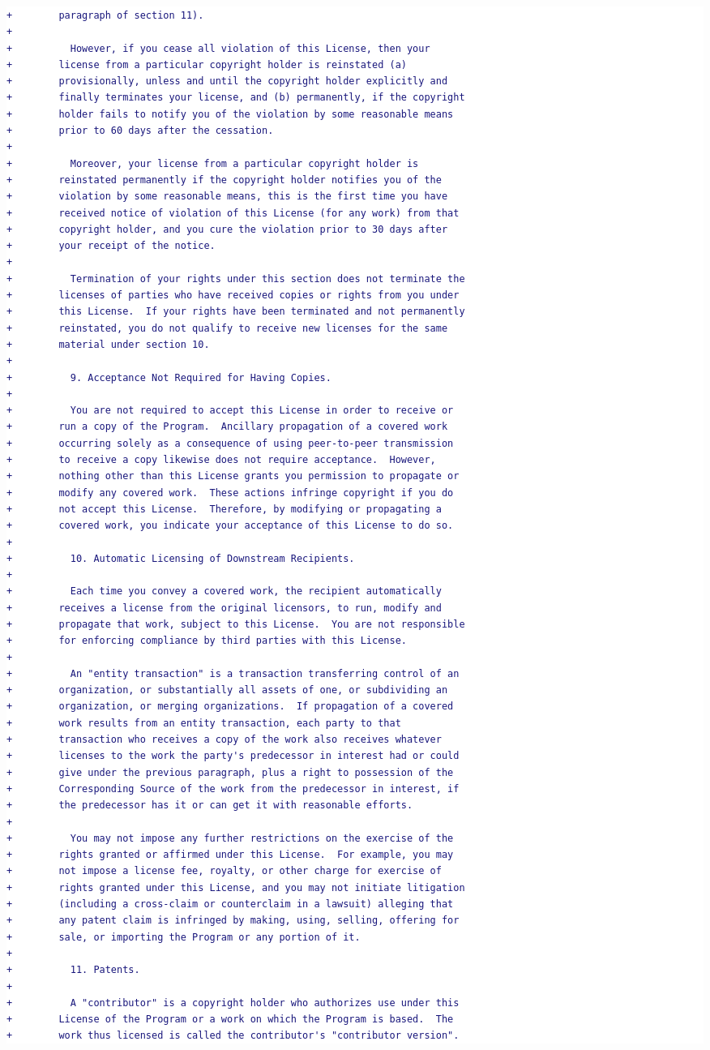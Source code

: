 ```diff
+        paragraph of section 11).
+        
+          However, if you cease all violation of this License, then your
+        license from a particular copyright holder is reinstated (a)
+        provisionally, unless and until the copyright holder explicitly and
+        finally terminates your license, and (b) permanently, if the copyright
+        holder fails to notify you of the violation by some reasonable means
+        prior to 60 days after the cessation.
+        
+          Moreover, your license from a particular copyright holder is
+        reinstated permanently if the copyright holder notifies you of the
+        violation by some reasonable means, this is the first time you have
+        received notice of violation of this License (for any work) from that
+        copyright holder, and you cure the violation prior to 30 days after
+        your receipt of the notice.
+        
+          Termination of your rights under this section does not terminate the
+        licenses of parties who have received copies or rights from you under
+        this License.  If your rights have been terminated and not permanently
+        reinstated, you do not qualify to receive new licenses for the same
+        material under section 10.
+        
+          9. Acceptance Not Required for Having Copies.
+        
+          You are not required to accept this License in order to receive or
+        run a copy of the Program.  Ancillary propagation of a covered work
+        occurring solely as a consequence of using peer-to-peer transmission
+        to receive a copy likewise does not require acceptance.  However,
+        nothing other than this License grants you permission to propagate or
+        modify any covered work.  These actions infringe copyright if you do
+        not accept this License.  Therefore, by modifying or propagating a
+        covered work, you indicate your acceptance of this License to do so.
+        
+          10. Automatic Licensing of Downstream Recipients.
+        
+          Each time you convey a covered work, the recipient automatically
+        receives a license from the original licensors, to run, modify and
+        propagate that work, subject to this License.  You are not responsible
+        for enforcing compliance by third parties with this License.
+        
+          An "entity transaction" is a transaction transferring control of an
+        organization, or substantially all assets of one, or subdividing an
+        organization, or merging organizations.  If propagation of a covered
+        work results from an entity transaction, each party to that
+        transaction who receives a copy of the work also receives whatever
+        licenses to the work the party's predecessor in interest had or could
+        give under the previous paragraph, plus a right to possession of the
+        Corresponding Source of the work from the predecessor in interest, if
+        the predecessor has it or can get it with reasonable efforts.
+        
+          You may not impose any further restrictions on the exercise of the
+        rights granted or affirmed under this License.  For example, you may
+        not impose a license fee, royalty, or other charge for exercise of
+        rights granted under this License, and you may not initiate litigation
+        (including a cross-claim or counterclaim in a lawsuit) alleging that
+        any patent claim is infringed by making, using, selling, offering for
+        sale, or importing the Program or any portion of it.
+        
+          11. Patents.
+        
+          A "contributor" is a copyright holder who authorizes use under this
+        License of the Program or a work on which the Program is based.  The
+        work thus licensed is called the contributor's "contributor version".
```